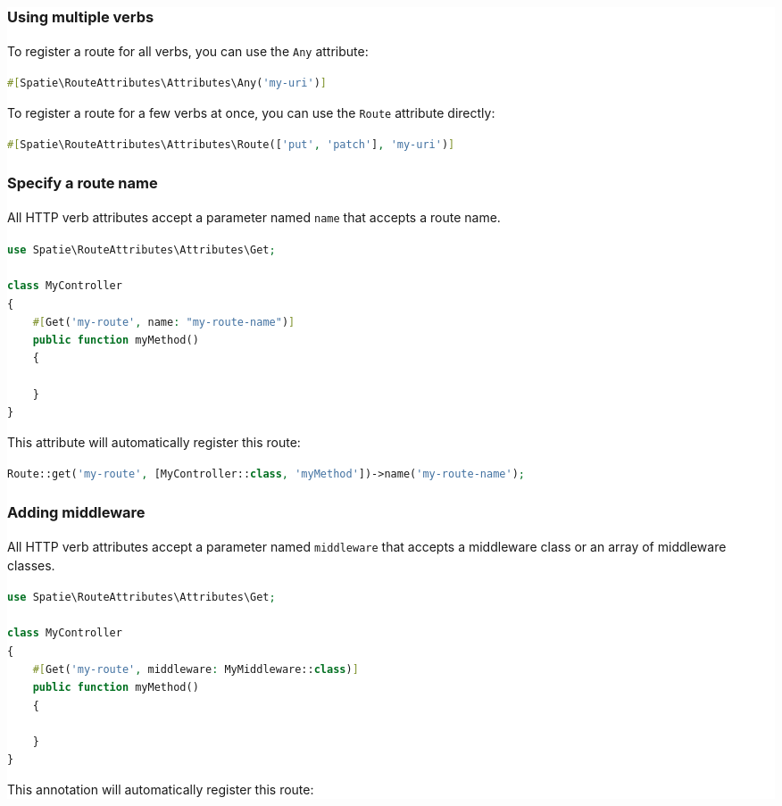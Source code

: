 ### Using multiple verbs

To register a route for all verbs, you can use the `Any` attribute:

```php
#[Spatie\RouteAttributes\Attributes\Any('my-uri')]
```

To register a route for a few verbs at once, you can use the `Route` attribute directly:

```php
#[Spatie\RouteAttributes\Attributes\Route(['put', 'patch'], 'my-uri')]
```

### Specify a route name

All HTTP verb attributes accept a parameter named `name` that accepts a route name.

```php
use Spatie\RouteAttributes\Attributes\Get;

class MyController
{
    #[Get('my-route', name: "my-route-name")]
    public function myMethod()
    {

    }
}
```

This attribute will automatically register this route:

```php
Route::get('my-route', [MyController::class, 'myMethod'])->name('my-route-name');
```

### Adding middleware

All HTTP verb attributes accept a parameter named `middleware` that accepts a middleware class or an array of middleware classes.

```php
use Spatie\RouteAttributes\Attributes\Get;

class MyController
{
    #[Get('my-route', middleware: MyMiddleware::class)]
    public function myMethod()
    {

    }
}
```

This annotation will automatically register this route:
